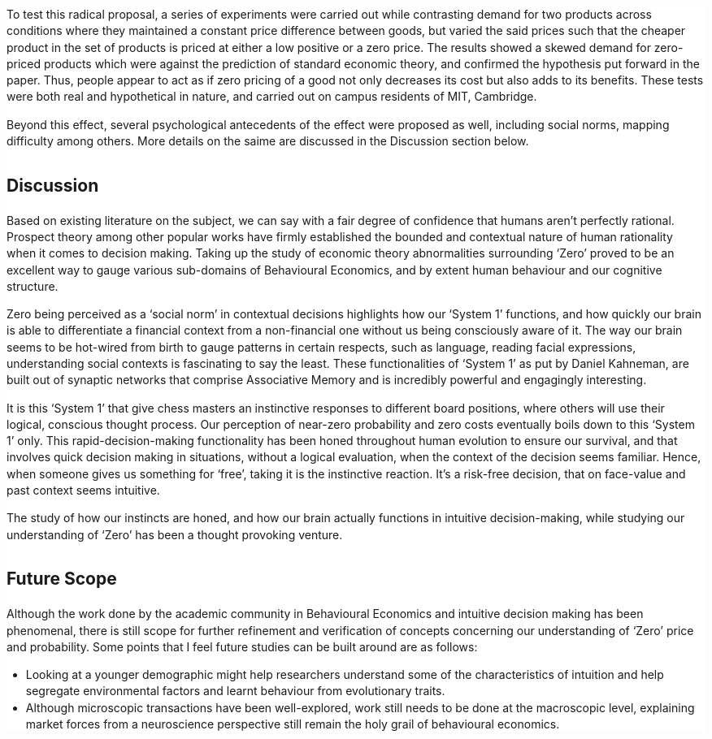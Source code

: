 To test this radical proposal, a series of experiments were carried out while contrasting demand for two products across conditions where they maintained a constant price difference between goods, but varied the said prices such that the cheaper product in the set of products is priced at either a low positive or a zero price. The results showed a skewed demand for zero-priced products which were against the prediction of standard economic theory, and confirmed the hypothesis put forward in the paper. Thus, people appear to act as if zero pricing of a good not only decreases its cost but also adds to its benefits. These tests were both real and hypothetical in nature, and carried out on campus residents of MIT, Cambridge. 

Beyond this effect, several psychological antecedents of the effect were proposed as well, including social norms, mapping difficulty among others. More details on the saime are discussed in the Discussion section below.

## Discussion

Based on existing literature on the subject, we can say with a fair degree of confidence that humans aren’t perfectly rational. Prospect theory among other popular works have firmly established the bounded and contextual nature of human rationality when it comes to decision making. Taking up the study of economic theory abnormalities surrounding ‘Zero’ proved to be an excellent way to gauge various sub-domains of Behavioural Economics, and by extent human behaviour and our cognitive structure.

Zero being perceived as a ‘social norm’ in contextual decisions highlights how our ‘System 1’ functions, and how quickly our brain is able to differentiate a financial context from a non-financial one without us being consciously aware of it. The way our brain seems to be hot-wired from birth to gauge patterns in certain respects, such as language, reading facial expressions, understanding social contexts is fascinating to say the least. These functionalities of ‘System 1’ as put by Daniel Kahneman, are built out of synaptic networks that comprise Associative Memory and is incredibly powerful and engagingly interesting.

It is this ‘System 1’ that give chess masters an instinctive responses to different board positions, where others will use their logical, conscious thought process. Our perception of near-zero probability and zero costs eventually boils down to this ‘System 1’ only. This rapid-decision-making functionality has been honed throughout human evolution to ensure our survival, and that involves quick decision making in situations, without a logical evaluation, when the context of the decision seems familiar. Hence, when someone gives us something for ‘free’, taking it is the instinctive reaction. It’s a risk-free decision, that on face-value and past context seems intuitive.

The study of how our instincts are honed, and how our brain actually functions in intuitive decision-making, while studying our understanding of ‘Zero’ has been a thought provoking venture.

## Future Scope

Although the work done by the academic community in Behavioural Economics and intuitive decision making has been phenomenal, there is still scope for further refinement and verification of concepts concerning our understanding of ‘Zero’ price and probability. Some points that I feel future studies can be built around are as follows:

- Looking at a younger demographic might help researchers understand some of the characteristics of intuition and help segregate environmental factors and learnt behaviour from evolutionary traits.
- Although microscopic transactions have been well-explored, work still needs to be done at the macroscopic level, explaining market forces from a neuroscience perspective still remain the holy grail of behavioural economics.
